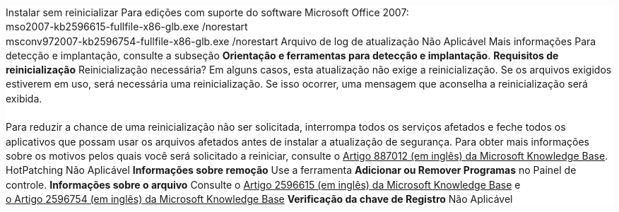<tr class="even">
<td style="border:1px solid black;">Instalar sem reinicializar</td>
<td style="border:1px solid black;">Para edições com suporte do software Microsoft Office 2007:<br />
mso2007-kb2596615-fullfile-x86-glb.exe /norestart<br />
msconv972007-kb2596754-fullfile-x86-glb.exe /norestart</td>
</tr>
<tr class="odd">
<td style="border:1px solid black;">Arquivo de log de atualização</td>
<td style="border:1px solid black;">Não Aplicável</td>
</tr>
<tr class="even">
<td style="border:1px solid black;">Mais informações</td>
<td style="border:1px solid black;">Para detecção e implantação, consulte a subseção <strong>Orientação e ferramentas para detecção e implantação</strong>.</td>
</tr>
<tr class="odd">
<td style="border:1px solid black;"><strong>Requisitos de reinicialização</strong></td>
<td style="border:1px solid black;"></td>
</tr>
<tr class="even">
<td style="border:1px solid black;">Reinicialização necessária?</td>
<td style="border:1px solid black;">Em alguns casos, esta atualização não exige a reinicialização. Se os arquivos exigidos estiverem em uso, será necessária uma reinicialização. Se isso ocorrer, uma mensagem que aconselha a reinicialização será exibida.<br />
<br />
Para reduzir a chance de uma reinicialização não ser solicitada, interrompa todos os serviços afetados e feche todos os aplicativos que possam usar os arquivos afetados antes de instalar a atualização de segurança. Para obter mais informações sobre os motivos pelos quais você será solicitado a reiniciar, consulte o <a href="http://support.microsoft.com/kb/887012">Artigo 887012 (em inglês) da Microsoft Knowledge Base</a>.</td>
</tr>
<tr class="odd">
<td style="border:1px solid black;">HotPatching</td>
<td style="border:1px solid black;">Não Aplicável</td>
</tr>
<tr class="even">
<td style="border:1px solid black;"><strong>Informações sobre remoção</strong></td>
<td style="border:1px solid black;">Use a ferramenta <strong>Adicionar ou Remover Programas</strong> no Painel de controle.</td>
</tr>
<tr class="odd">
<td style="border:1px solid black;"><strong>Informações sobre o arquivo</strong></td>
<td style="border:1px solid black;">Consulte o <a href="http://support.microsoft.com/kb/2596615">Artigo 2596615 (em inglês) da Microsoft Knowledge Base</a> e<br />
<a href="http://support.microsoft.com/kb/2596754">o Artigo 2596754 (em inglês) da Microsoft Knowledge Base</a></td>
</tr>
<tr class="even">
<td style="border:1px solid black;"><strong>Verificação da chave de Registro</strong></td>
<td style="border:1px solid black;">Não Aplicável</td>
</tr>
</tbody>
</table>
  